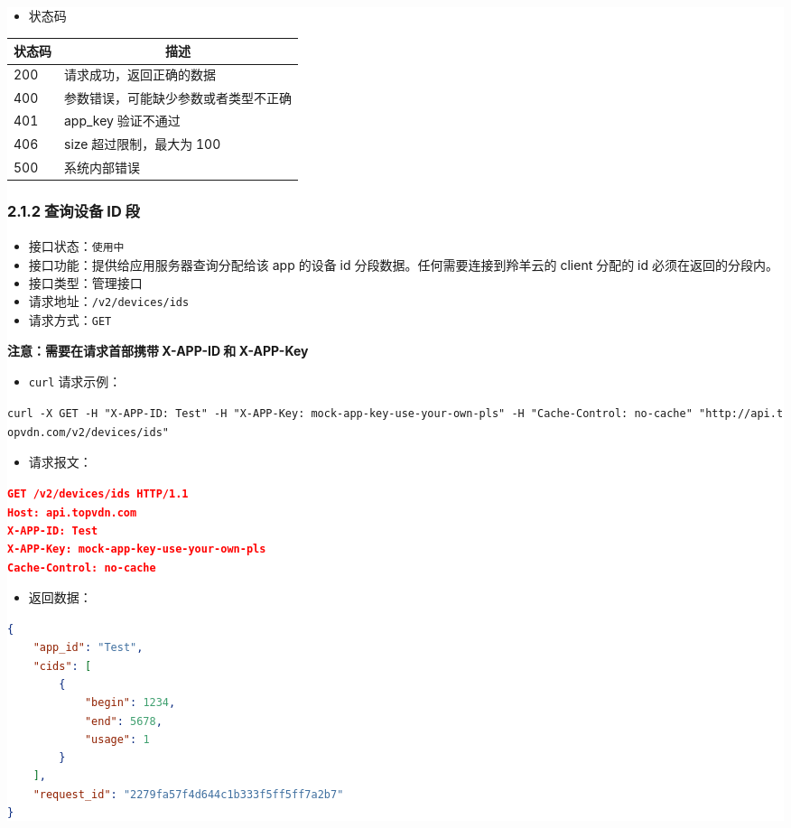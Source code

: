 
* 状态码

| 状态码  | 描述                 |
| ---- | ------------------ |
| 200  | 请求成功，返回正确的数据       |
| 400  | 参数错误，可能缺少参数或者类型不正确 |
| 401  | app_key 验证不通过      |
| 406  | size 超过限制，最大为 100  |
| 500  | 系统内部错误             |

### 2.1.2 查询设备 ID 段

* 接口状态：`使用中`
* 接口功能：提供给应用服务器查询分配给该 app 的设备 id 分段数据。任何需要连接到羚羊云的 client 分配的 id 必须在返回的分段内。
* 接口类型：管理接口
* 请求地址：`/v2/devices/ids`
* 请求方式：`GET`

**注意：需要在请求首部携带 X-APP-ID 和 X-APP-Key**


* `curl` 请求示例：

```
curl -X GET -H "X-APP-ID: Test" -H "X-APP-Key: mock-app-key-use-your-own-pls" -H "Cache-Control: no-cache" "http://api.topvdn.com/v2/devices/ids"
```

* 请求报文：

```json
GET /v2/devices/ids HTTP/1.1
Host: api.topvdn.com
X-APP-ID: Test
X-APP-Key: mock-app-key-use-your-own-pls
Cache-Control: no-cache

```

* 返回数据：

```json
{
	"app_id": "Test",
	"cids": [
		{
			"begin": 1234,
			"end": 5678,
			"usage": 1
		}
	],
	"request_id": "2279fa57f4d644c1b333f5ff5ff7a2b7"
}
```
